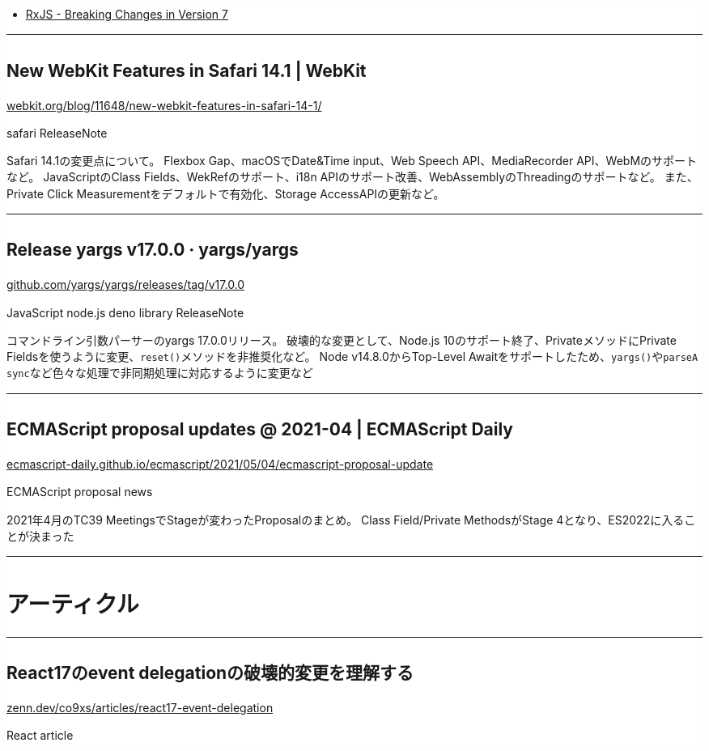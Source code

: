 - [RxJS - Breaking Changes in Version 7](https://rxjs.dev/deprecations/breaking-changes "RxJS - Breaking Changes in Version 7")

----

## New WebKit Features in Safari 14.1 | WebKit
[webkit.org/blog/11648/new-webkit-features-in-safari-14-1/](https://webkit.org/blog/11648/new-webkit-features-in-safari-14-1/ "New WebKit Features in Safari 14.1 | WebKit")
<p class="jser-tags jser-tag-icon"><span class="jser-tag">safari</span> <span class="jser-tag">ReleaseNote</span></p>

Safari 14.1の変更点について。
Flexbox Gap、macOSでDate&Time input、Web Speech API、MediaRecorder API、WebMのサポートなど。
JavaScriptのClass Fields、WekRefのサポート、i18n APIのサポート改善、WebAssemblyのThreadingのサポートなど。
また、Private Click Measurementをデフォルトで有効化、Storage AccessAPIの更新など。


----

## Release yargs v17.0.0 · yargs/yargs
[github.com/yargs/yargs/releases/tag/v17.0.0](https://github.com/yargs/yargs/releases/tag/v17.0.0 "Release yargs v17.0.0 · yargs/yargs")
<p class="jser-tags jser-tag-icon"><span class="jser-tag">JavaScript</span> <span class="jser-tag">node.js</span> <span class="jser-tag">deno</span> <span class="jser-tag">library</span> <span class="jser-tag">ReleaseNote</span></p>

コマンドライン引数パーサーのyargs 17.0.0リリース。
破壊的な変更として、Node.js 10のサポート終了、PrivateメソッドにPrivate Fieldsを使うように変更、`reset()`メソッドを非推奨化など。
Node v14.8.0からTop-Level Awaitをサポートしたため、`yargs()`や`parseAsync`など色々な処理で非同期処理に対応するように変更など


----

## ECMAScript proposal updates @ 2021-04 | ECMAScript Daily
[ecmascript-daily.github.io/ecmascript/2021/05/04/ecmascript-proposal-update](https://ecmascript-daily.github.io/ecmascript/2021/05/04/ecmascript-proposal-update "ECMAScript proposal updates @ 2021-04 | ECMAScript Daily")
<p class="jser-tags jser-tag-icon"><span class="jser-tag">ECMAScript</span> <span class="jser-tag">proposal</span> <span class="jser-tag">news</span></p>

2021年4月のTC39 MeetingsでStageが変わったProposalのまとめ。
Class Field/Private MethodsがStage 4となり、ES2022に入ることが決まった


----
<h1 class="site-genre">アーティクル</h1>

----

## React17のevent delegationの破壊的変更を理解する
[zenn.dev/co9xs/articles/react17-event-delegation](https://zenn.dev/co9xs/articles/react17-event-delegation "React17のevent delegationの破壊的変更を理解する")
<p class="jser-tags jser-tag-icon"><span class="jser-tag">React</span> <span class="jser-tag">article</span></p>
